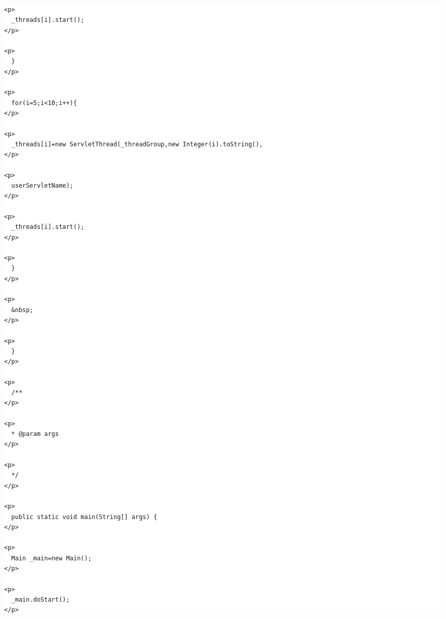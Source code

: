     <p>
      _threads[i].start();
    </p>
    
    <p>
      }
    </p>
    
    <p>
      for(i=5;i<10;i++){
    </p>
    
    <p>
      _threads[i]=new ServletThread(_threadGroup,new Integer(i).toString(),
    </p>
    
    <p>
      userServletName);
    </p>
    
    <p>
      _threads[i].start();
    </p>
    
    <p>
      }
    </p>
    
    <p>
      &nbsp;
    </p>
    
    <p>
      }
    </p>
    
    <p>
      /**
    </p>
    
    <p>
      * @param args
    </p>
    
    <p>
      */
    </p>
    
    <p>
      public static void main(String[] args) {
    </p>
    
    <p>
      Main _main=new Main();
    </p>
    
    <p>
      _main.doStart();
    </p>
    